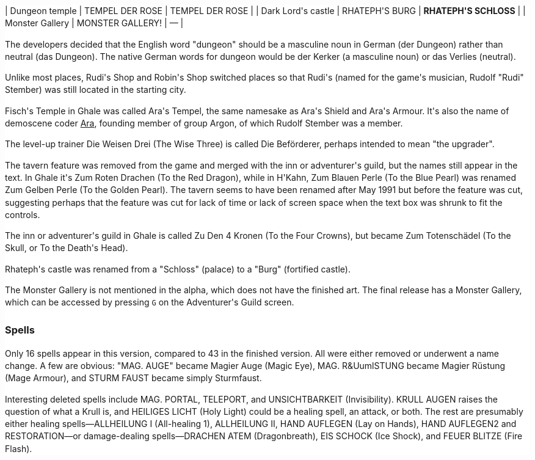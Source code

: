 | Dungeon temple     | TEMPEL DER ROSE       | TEMPEL DER ROSE         | 
| Dark Lord's castle | RHATEPH'S BURG        | __RHATEPH'S SCHLOSS__   | 
| Monster Gallery    | MONSTER GALLERY!      | &mdash;                 | 

The developers decided that the English word "dungeon" should be a masculine
noun in German (der Dungeon) rather than neutral (das Dungeon). The native
German words for dungeon would be der Kerker (a masculine noun) or das Verlies
(neutral).

Unlike most places, Rudi's Shop and Robin's Shop switched places so that Rudi's
(named for the game's musician, Rudolf "Rudi" Stember) was still located in the
starting city.

Fisch's Temple in Ghale was called Ara's Tempel, the same namesake as Ara's
Shield and Ara's Armour. It's also the name of demoscene coder
[Ara](https://csdb.dk/scener/?id=13478), founding member of group Argon, of
which Rudolf Stember was a member.

The level-up trainer Die Weisen Drei (The Wise Three) is called
Die Beförderer, perhaps intended to mean "the upgrader".

The tavern feature was removed from the game and merged with the inn or
adventurer's guild, but the names still appear in the text. In Ghale it's Zum
Roten Drachen (To the Red Dragon), while in H'Kahn, Zum Blauen Perle (To the
Blue Pearl) was renamed Zum Gelben Perle (To the Golden Pearl). The tavern seems
to have been renamed after May 1991 but before the feature was cut, suggesting
perhaps that the feature was cut for lack of time or lack of screen space when
the text box was shrunk to fit the controls.

The inn or adventurer's guild in Ghale is called Zu Den 4 Kronen (To the Four
Crowns), but became Zum Totensch&auml;del (To the Skull, or To the Death's
Head).

Rhateph's castle was renamed from a "Schloss" (palace) to a "Burg" (fortified
castle).

The Monster Gallery is not mentioned in the alpha, which does not have the
finished art. The final release has a Monster Gallery, which can be accessed by
pressing `G` on the Adventurer's Guild screen.

### Spells

Only 16 spells appear in this version, compared to 43 in the finished version.
All were either removed or underwent a name change. A few are obvious:
"MAG. AUGE" became Magier Auge (Magic Eye), MAG. R&UumlSTUNG became
Magier R&uuml;stung (Mage Armour), and STURM FAUST became simply Sturmfaust.

Interesting deleted spells include MAG. PORTAL, TELEPORT, and UNSICHTBARKEIT
(Invisibility). KRULL AUGEN raises the question of what a Krull is, and HEILIGES
LICHT (Holy Light) could be a healing spell, an attack, or both. The rest are
presumably either healing spells&mdash;ALLHEILUNG I (All-healing 1), ALLHEILUNG
II, HAND AUFLEGEN (Lay on Hands), HAND AUFLEGEN2 and RESTORATION&mdash;or
damage-dealing spells&mdash;DRACHEN ATEM (Dragonbreath), EIS SCHOCK (Ice Shock),
and FEUER BLITZE (Fire Flash).
